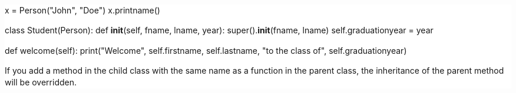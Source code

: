 x = Person("John", "Doe")
x.printname()

class Student(Person):
  def __init__(self, fname, lname, year):
    super().__init__(fname, lname)
    self.graduationyear = year

  def welcome(self):
    print("Welcome", self.firstname, self.lastname, "to the class of", self.graduationyear)

If you add a method in the child class with the same name as a function in the parent class, the inheritance of the parent method will be overridden.


